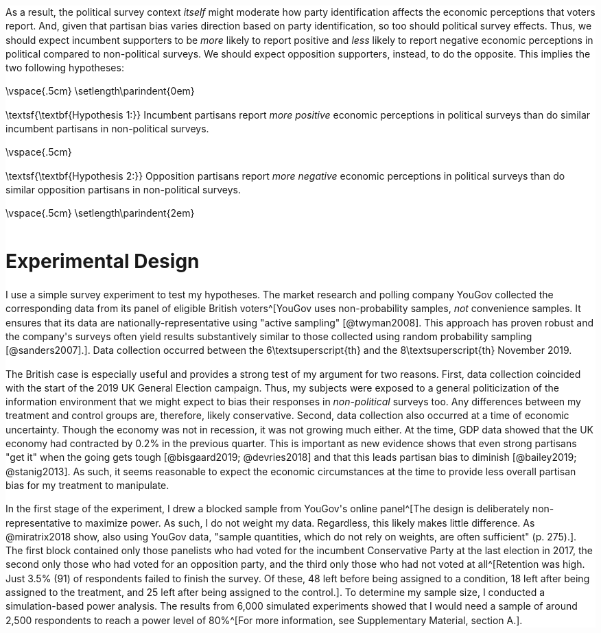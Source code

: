 As a result, the political survey context *itself* might moderate how party identification affects the economic perceptions that voters report. And, given that partisan bias varies direction based on party identification, so too should political survey effects. Thus, we should expect incumbent supporters to be *more* likely to report positive and *less* likely to report negative economic perceptions in political compared to non-political surveys. We should expect opposition supporters, instead, to do the opposite. This implies the two following hypotheses:

\vspace{.5cm}
\setlength\parindent{0em}

\textsf{\textbf{Hypothesis 1:}} Incumbent partisans report *more positive* economic perceptions in political surveys than do similar incumbent partisans in non-political surveys.

\vspace{.5cm}

\textsf{\textbf{Hypothesis 2:}} Opposition partisans report *more negative* economic perceptions in political surveys than do similar opposition partisans in non-political surveys.

\vspace{.5cm}
\setlength\parindent{2em}


# Experimental Design

I use a simple survey experiment to test my hypotheses. The market research and polling company YouGov collected the corresponding data from its panel of eligible British voters^[YouGov uses non-probability samples, *not* convenience samples. It ensures that its data are nationally-representative using "active sampling" [@twyman2008]. This approach has proven robust and the company's surveys often yield results substantively similar to those collected using random probability sampling [@sanders2007].]. Data collection occurred between the 6\textsuperscript{th} and the 8\textsuperscript{th} November 2019.

The British case is especially useful and provides a strong test of my argument for two reasons. First, data collection coincided with the start of the 2019 UK General Election campaign. Thus, my subjects were exposed to a general politicization of the information environment that we might expect to bias their responses in *non-political* surveys too. Any differences between my treatment and control groups are, therefore, likely conservative. Second, data collection also occurred at a time of economic uncertainty. Though the economy was not in recession, it was not growing much either. At the time, GDP data showed that the UK economy had contracted by 0.2% in the previous quarter. This is important as new evidence shows that even strong partisans "get it" when the going gets tough [@bisgaard2019; @devries2018] and that this leads partisan bias to diminish [@bailey2019; @stanig2013]. As such, it seems reasonable to expect the economic circumstances at the time to provide less overall partisan bias for my treatment to manipulate.

In the first stage of the experiment, I drew a blocked sample from YouGov's online panel^[The design is deliberately non-representative to maximize power. As such, I do not weight my data. Regardless, this likely makes little difference. As @miratrix2018 show, also using YouGov data, "sample quantities, which do not rely on weights, are often sufficient" (p. 275).]. The first block contained only those panelists who had voted for the incumbent Conservative Party at the last election in 2017, the second only those who had voted for an opposition party, and the third only those who had not voted at all^[Retention was high. Just 3.5% (91) of respondents failed to finish the survey. Of these, 48 left before being assigned to a condition, 18 left after being assigned to the treatment, and 25 left after being assigned to the control.]. To determine my sample size, I conducted a simulation-based power analysis. The results from 6,000 simulated experiments showed that I would need a sample of around 2,500 respondents to reach a power level of 80%^[For more information, see Supplementary Material, section A.].
